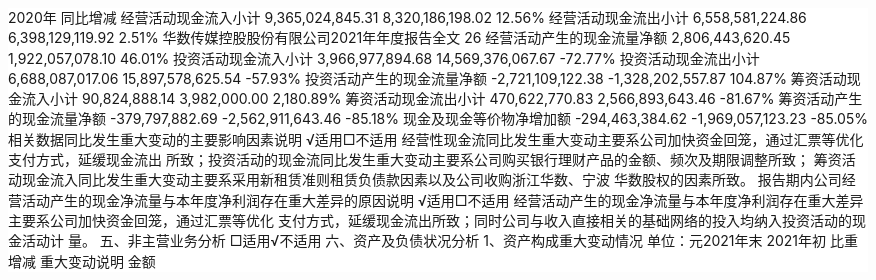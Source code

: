 2020年
同比增减
经营活动现金流入小计
9,365,024,845.31
8,320,186,198.02
12.56%
经营活动现金流出小计
6,558,581,224.86
6,398,129,119.92
2.51%
华数传媒控股股份有限公司2021年年度报告全文
26
经营活动产生的现金流量净额
2,806,443,620.45
1,922,057,078.10
46.01%
投资活动现金流入小计
3,966,977,894.68
14,569,376,067.67
-72.77%
投资活动现金流出小计
6,688,087,017.06
15,897,578,625.54
-57.93%
投资活动产生的现金流量净额
-2,721,109,122.38
-1,328,202,557.87
104.87%
筹资活动现金流入小计
90,824,888.14
3,982,000.00
2,180.89%
筹资活动现金流出小计
470,622,770.83
2,566,893,643.46
-81.67%
筹资活动产生的现金流量净额
-379,797,882.69
-2,562,911,643.46
-85.18%
现金及现金等价物净增加额
-294,463,384.62
-1,969,057,123.23
-85.05%
相关数据同比发生重大变动的主要影响因素说明
√适用□不适用
经营性现金流同比发生重大变动主要系公司加快资金回笼，通过汇票等优化支付方式，延缓现金流出
所致；投资活动的现金流同比发生重大变动主要系公司购买银行理财产品的金额、频次及期限调整所致；
筹资活动现金流入同比发生重大变动主要系采用新租赁准则租赁负债款因素以及公司收购浙江华数、宁波
华数股权的因素所致。
报告期内公司经营活动产生的现金净流量与本年度净利润存在重大差异的原因说明
√适用□不适用
经营活动产生的现金净流量与本年度净利润存在重大差异主要系公司加快资金回笼，通过汇票等优化
支付方式，延缓现金流出所致；同时公司与收入直接相关的基础网络的投入均纳入投资活动的现金活动计
量。
五、非主营业务分析
□适用√不适用
六、资产及负债状况分析
1、资产构成重大变动情况
单位：元2021年末
2021年初
比重增减
重大变动说明
金额